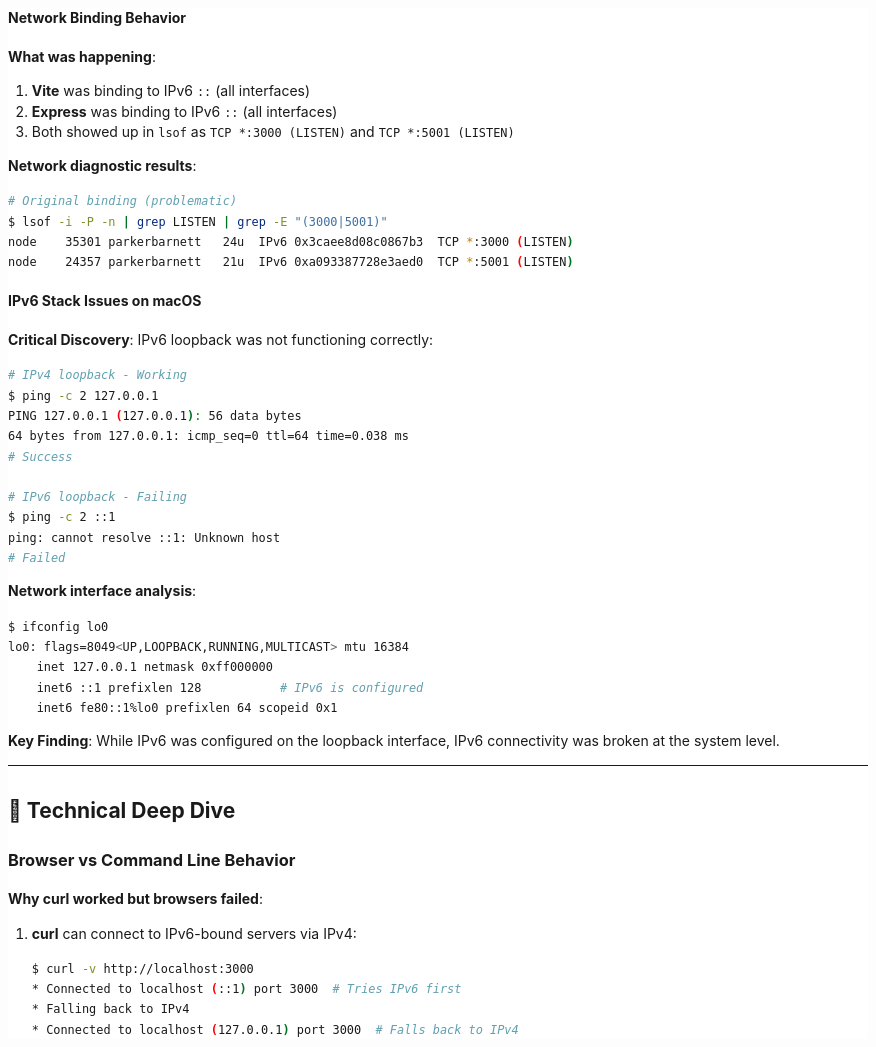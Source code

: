 #### Network Binding Behavior

**What was happening**:
1. **Vite** was binding to IPv6 `::` (all interfaces)
2. **Express** was binding to IPv6 `::` (all interfaces)
3. Both showed up in `lsof` as `TCP *:3000 (LISTEN)` and `TCP *:5001 (LISTEN)`

**Network diagnostic results**:
```bash
# Original binding (problematic)
$ lsof -i -P -n | grep LISTEN | grep -E "(3000|5001)"
node    35301 parkerbarnett   24u  IPv6 0x3caee8d08c0867b3  TCP *:3000 (LISTEN)
node    24357 parkerbarnett   21u  IPv6 0xa093387728e3aed0  TCP *:5001 (LISTEN)
```

#### IPv6 Stack Issues on macOS

**Critical Discovery**: IPv6 loopback was not functioning correctly:
```bash
# IPv4 loopback - Working
$ ping -c 2 127.0.0.1
PING 127.0.0.1 (127.0.0.1): 56 data bytes
64 bytes from 127.0.0.1: icmp_seq=0 ttl=64 time=0.038 ms
# Success

# IPv6 loopback - Failing
$ ping -c 2 ::1
ping: cannot resolve ::1: Unknown host
# Failed
```

**Network interface analysis**:
```bash
$ ifconfig lo0
lo0: flags=8049<UP,LOOPBACK,RUNNING,MULTICAST> mtu 16384
    inet 127.0.0.1 netmask 0xff000000
    inet6 ::1 prefixlen 128           # IPv6 is configured
    inet6 fe80::1%lo0 prefixlen 64 scopeid 0x1
```

**Key Finding**: While IPv6 was configured on the loopback interface, IPv6 connectivity was broken at the system level.

---

## 🔧 Technical Deep Dive

### Browser vs Command Line Behavior

**Why curl worked but browsers failed**:

1. **curl** can connect to IPv6-bound servers via IPv4:
   ```bash
   $ curl -v http://localhost:3000
   * Connected to localhost (::1) port 3000  # Tries IPv6 first
   * Falling back to IPv4
   * Connected to localhost (127.0.0.1) port 3000  # Falls back to IPv4
   ```
